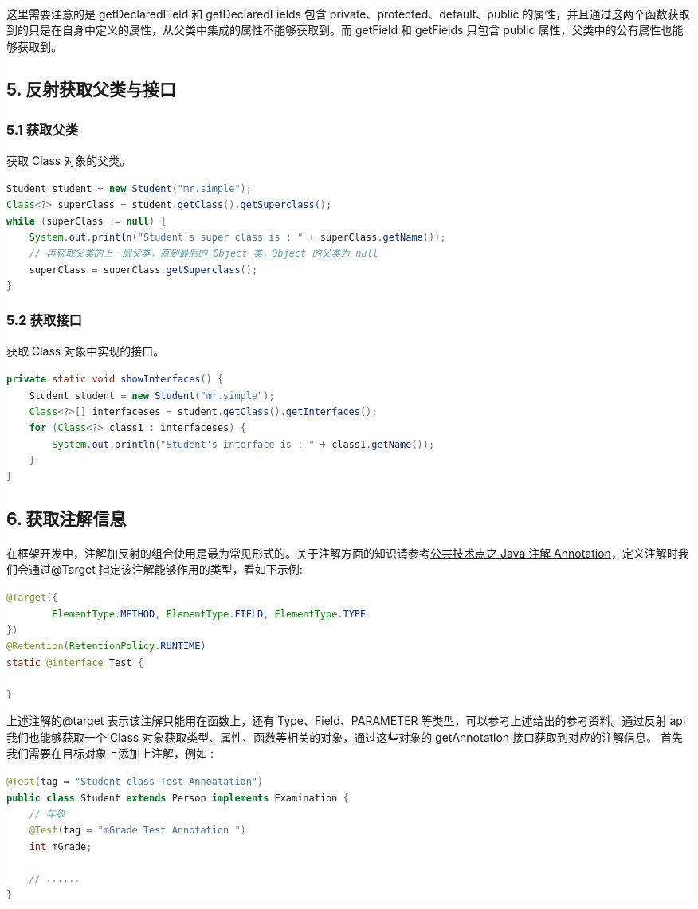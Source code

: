 这里需要注意的是 getDeclaredField 和 getDeclaredFields 包含 private、protected、default、public 的属性，并且通过这两个函数获取到的只是在自身中定义的属性，从父类中集成的属性不能够获取到。而 getField 和 getFields 只包含 public 属性，父类中的公有属性也能够获取到。

## 5. 反射获取父类与接口

### 5.1 获取父类

获取 Class 对象的父类。

```java
Student student = new Student("mr.simple");
Class<?> superClass = student.getClass().getSuperclass();
while (superClass != null) {
    System.out.println("Student's super class is : " + superClass.getName());
    // 再获取父类的上一层父类，直到最后的 Object 类，Object 的父类为 null
    superClass = superClass.getSuperclass();
}
```

### 5.2 获取接口

获取 Class 对象中实现的接口。

```java
private static void showInterfaces() {
    Student student = new Student("mr.simple");
    Class<?>[] interfaceses = student.getClass().getInterfaces();
    for (Class<?> class1 : interfaceses) {
        System.out.println("Student's interface is : " + class1.getName());
    }
}
```

## 6. 获取注解信息

在框架开发中，注解加反射的组合使用是最为常见形式的。关于注解方面的知识请参考[公共技术点之 Java 注解 Annotation](http://a.codekk.com/detail/Android/Trinea/%E5%85%AC%E5%85%B1%E6%8A%80%E6%9C%AF%E7%82%B9%E4%B9%8B%20Java%20%E6%B3%A8%E8%A7%A3%20Annotation)，定义注解时我们会通过@Target 指定该注解能够作用的类型，看如下示例:

```java
@Target({
        ElementType.METHOD, ElementType.FIELD, ElementType.TYPE
})
@Retention(RetentionPolicy.RUNTIME)
static @interface Test {

}
```

上述注解的@target 表示该注解只能用在函数上，还有 Type、Field、PARAMETER 等类型，可以参考上述给出的参考资料。通过反射 api 我们也能够获取一个 Class 对象获取类型、属性、函数等相关的对象，通过这些对象的 getAnnotation 接口获取到对应的注解信息。 首先我们需要在目标对象上添加上注解，例如 :

```java
@Test(tag = "Student class Test Annoatation")
public class Student extends Person implements Examination {
    // 年级
    @Test(tag = "mGrade Test Annotation ")
    int mGrade;

    // ......
}

```
